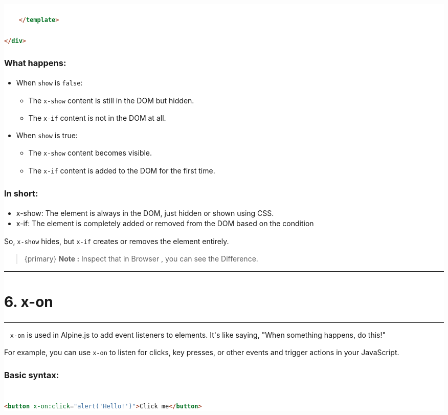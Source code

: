 ```html

    </template>

</div>

```

### What happens:

- When `show` is `false`:

    - The `x-show` content is still in the DOM but hidden.

    - The `x-if` content is not in the DOM at all.


- When `show` is true:

    - The `x-show` content becomes visible.

    - The `x-if` content is added to the DOM for the first time.


### In short:

- x-show: The element is always in the DOM, just hidden or shown using CSS.
- x-if: The element is completely added or removed from the DOM based on the condition

So, `x-show` hides, but `x-if` creates or removes the element entirely.

> {primary} **Note :** Inspect that in Browser , you can see the Difference.

---

<larecipe-progress type="success" :value="100"></larecipe-progress>

<a name="section-8"></a>

# 6. x-on

---

&nbsp;&nbsp;&nbsp;`x-on` is used in Alpine.js to add event listeners to elements. It's like saying, "When something happens, do this!"


For example, you can use `x-on` to listen for clicks, key presses, or other events and trigger actions in your JavaScript.


### Basic syntax:

```html

<button x-on:click="alert('Hello!')">Click me</button>

```
